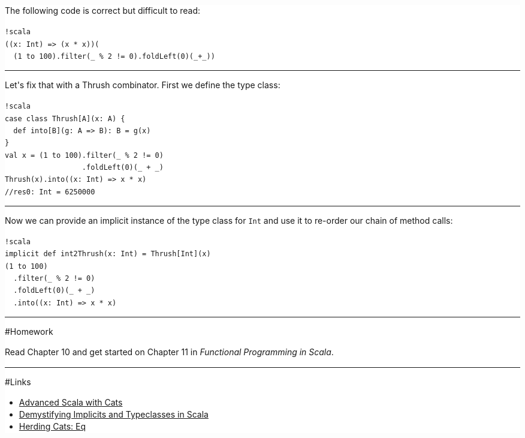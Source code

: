 The following code is correct but difficult to read:

    !scala
    ((x: Int) => (x * x))(
      (1 to 100).filter(_ % 2 != 0).foldLeft(0)(_+_))

---

Let's fix that with a Thrush combinator. First we define the type class:

    !scala
    case class Thrush[A](x: A) {
      def into[B](g: A => B): B = g(x)
    }
    val x = (1 to 100).filter(_ % 2 != 0)
                      .foldLeft(0)(_ + _)
    Thrush(x).into((x: Int) => x * x)
    //res0: Int = 6250000

---

Now we can provide an implicit instance of the type class for `Int` and use it to re-order our chain of method calls:

    !scala
    implicit def int2Thrush(x: Int) = Thrush[Int](x)
    (1 to 100)
      .filter(_ % 2 != 0)
      .foldLeft(0)(_ + _)
      .into((x: Int) => x * x)

---

#Homework

Read Chapter 10 and get started on Chapter 11 in _Functional Programming in Scala_.

---

#Links

* [Advanced Scala with Cats](http://underscore.io/books/advanced-scala/)
* [Demystifying Implicits and Typeclasses in Scala](http://www.cakesolutions.net/teamblogs/demystifying-implicits-and-typeclasses-in-scala)
* [Herding Cats: Eq](http://eed3si9n.com/herding-cats/Eq.html)
